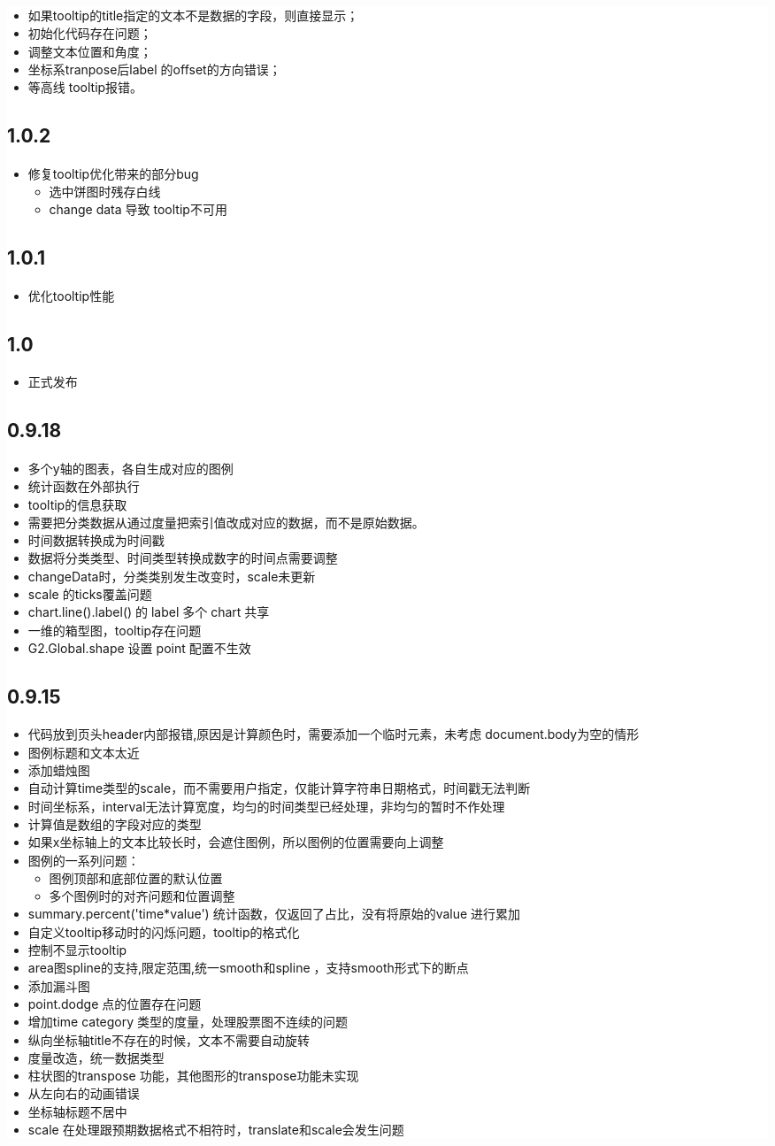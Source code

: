 * 如果tooltip的title指定的文本不是数据的字段，则直接显示；
* 初始化代码存在问题；
* 调整文本位置和角度；
* 坐标系tranpose后label 的offset的方向错误；
* 等高线 tooltip报错。

## 1.0.2

* 修复tooltip优化带来的部分bug
  * 选中饼图时残存白线
  * change data 导致 tooltip不可用

## 1.0.1

* 优化tooltip性能

## 1.0

* 正式发布

## 0.9.18

* 多个y轴的图表，各自生成对应的图例
* 统计函数在外部执行
* tooltip的信息获取
* 需要把分类数据从通过度量把索引值改成对应的数据，而不是原始数据。
* 时间数据转换成为时间戳
* 数据将分类类型、时间类型转换成数字的时间点需要调整
* changeData时，分类类别发生改变时，scale未更新
* scale 的ticks覆盖问题
* chart.line().label() 的 label 多个 chart 共享
* 一维的箱型图，tooltip存在问题
* G2.Global.shape 设置 point 配置不生效

## 0.9.15

* 代码放到页头header内部报错,原因是计算颜色时，需要添加一个临时元素，未考虑 document.body为空的情形
* 图例标题和文本太近
* 添加蜡烛图
* 自动计算time类型的scale，而不需要用户指定，仅能计算字符串日期格式，时间戳无法判断
* 时间坐标系，interval无法计算宽度，均匀的时间类型已经处理，非均匀的暂时不作处理
* 计算值是数组的字段对应的类型
* 如果x坐标轴上的文本比较长时，会遮住图例，所以图例的位置需要向上调整
* 图例的一系列问题：
  * 图例顶部和底部位置的默认位置
  * 多个图例时的对齐问题和位置调整
* summary.percent('time*value') 统计函数，仅返回了占比，没有将原始的value 进行累加
* 自定义tooltip移动时的闪烁问题，tooltip的格式化
* 控制不显示tooltip
* area图spline的支持,限定范围,统一smooth和spline ，支持smooth形式下的断点
* 添加漏斗图
* point.dodge 点的位置存在问题
* 增加time category 类型的度量，处理股票图不连续的问题
* 纵向坐标轴title不存在的时候，文本不需要自动旋转
* 度量改造，统一数据类型
* 柱状图的transpose 功能，其他图形的transpose功能未实现
* 从左向右的动画错误
* 坐标轴标题不居中
* scale 在处理跟预期数据格式不相符时，translate和scale会发生问题
